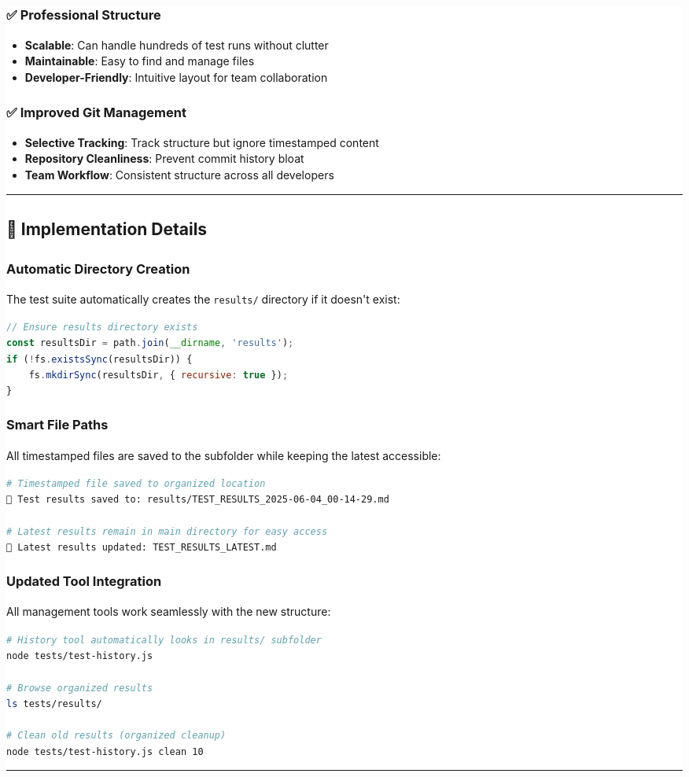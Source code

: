 ### **✅ Professional Structure**
- **Scalable**: Can handle hundreds of test runs without clutter
- **Maintainable**: Easy to find and manage files
- **Developer-Friendly**: Intuitive layout for team collaboration

### **✅ Improved Git Management**
- **Selective Tracking**: Track structure but ignore timestamped content
- **Repository Cleanliness**: Prevent commit history bloat
- **Team Workflow**: Consistent structure across all developers

---

## 🔧 **Implementation Details**

### **Automatic Directory Creation**
The test suite automatically creates the `results/` directory if it doesn't exist:

```javascript
// Ensure results directory exists
const resultsDir = path.join(__dirname, 'results');
if (!fs.existsSync(resultsDir)) {
    fs.mkdirSync(resultsDir, { recursive: true });
}
```

### **Smart File Paths**
All timestamped files are saved to the subfolder while keeping the latest accessible:

```bash
# Timestamped file saved to organized location
📄 Test results saved to: results/TEST_RESULTS_2025-06-04_00-14-29.md

# Latest results remain in main directory for easy access
📄 Latest results updated: TEST_RESULTS_LATEST.md
```

### **Updated Tool Integration**
All management tools work seamlessly with the new structure:

```bash
# History tool automatically looks in results/ subfolder
node tests/test-history.js

# Browse organized results
ls tests/results/

# Clean old results (organized cleanup)
node tests/test-history.js clean 10
```

---
